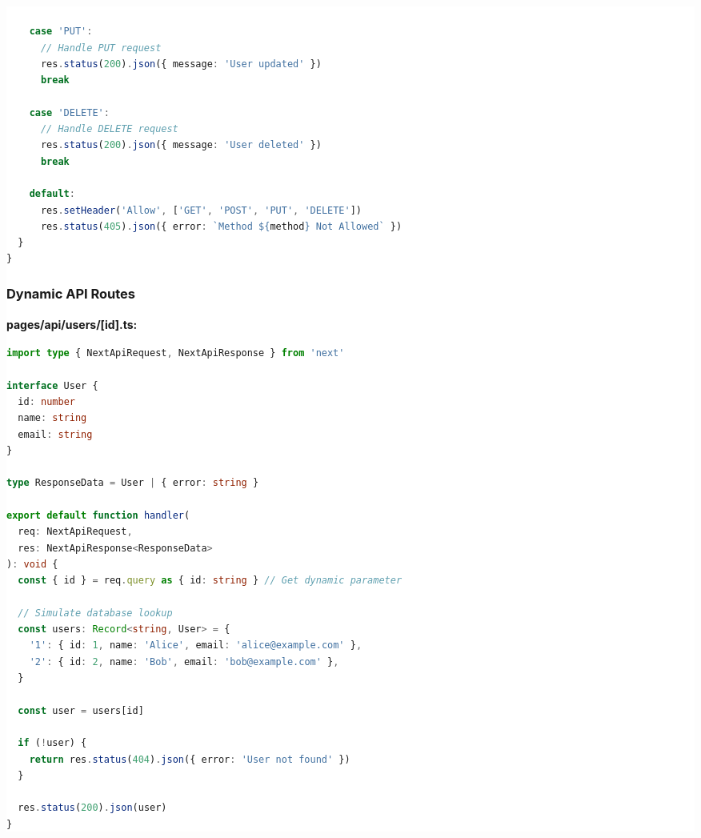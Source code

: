 ```typescript

    case 'PUT':
      // Handle PUT request
      res.status(200).json({ message: 'User updated' })
      break

    case 'DELETE':
      // Handle DELETE request
      res.status(200).json({ message: 'User deleted' })
      break

    default:
      res.setHeader('Allow', ['GET', 'POST', 'PUT', 'DELETE'])
      res.status(405).json({ error: `Method ${method} Not Allowed` })
  }
}
```

### Dynamic API Routes

**pages/api/users/[id].ts:**
```typescript
import type { NextApiRequest, NextApiResponse } from 'next'

interface User {
  id: number
  name: string
  email: string
}

type ResponseData = User | { error: string }

export default function handler(
  req: NextApiRequest,
  res: NextApiResponse<ResponseData>
): void {
  const { id } = req.query as { id: string } // Get dynamic parameter

  // Simulate database lookup
  const users: Record<string, User> = {
    '1': { id: 1, name: 'Alice', email: 'alice@example.com' },
    '2': { id: 2, name: 'Bob', email: 'bob@example.com' },
  }

  const user = users[id]

  if (!user) {
    return res.status(404).json({ error: 'User not found' })
  }

  res.status(200).json(user)
}
```
